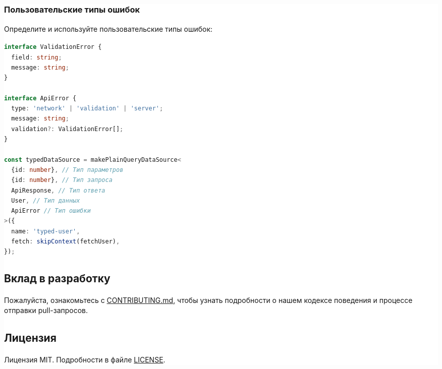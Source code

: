 ### Пользовательские типы ошибок

Определите и используйте пользовательские типы ошибок:

```ts
interface ValidationError {
  field: string;
  message: string;
}

interface ApiError {
  type: 'network' | 'validation' | 'server';
  message: string;
  validation?: ValidationError[];
}

const typedDataSource = makePlainQueryDataSource<
  {id: number}, // Тип параметров
  {id: number}, // Тип запроса
  ApiResponse, // Тип ответа
  User, // Тип данных
  ApiError // Тип ошибки
>({
  name: 'typed-user',
  fetch: skipContext(fetchUser),
});
```

## Вклад в разработку

Пожалуйста, ознакомьтесь с [CONTRIBUTING.md](CONTRIBUTING.md), чтобы узнать подробности о нашем кодексе поведения и процессе отправки pull-запросов.

## Лицензия

Лицензия MIT. Подробности в файле [LICENSE](LICENSE).